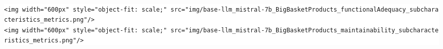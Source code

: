 	<img width="600px" style="object-fit: scale;" src="img/base-llm_mistral-7b_BigBasketProducts_functionalAdequacy_subcharacteristics_metrics.png"/>
	<img width="600px" style="object-fit: scale;" src="img/base-llm_mistral-7b_BigBasketProducts_maintainability_subcharacteristics_metrics.png"/>